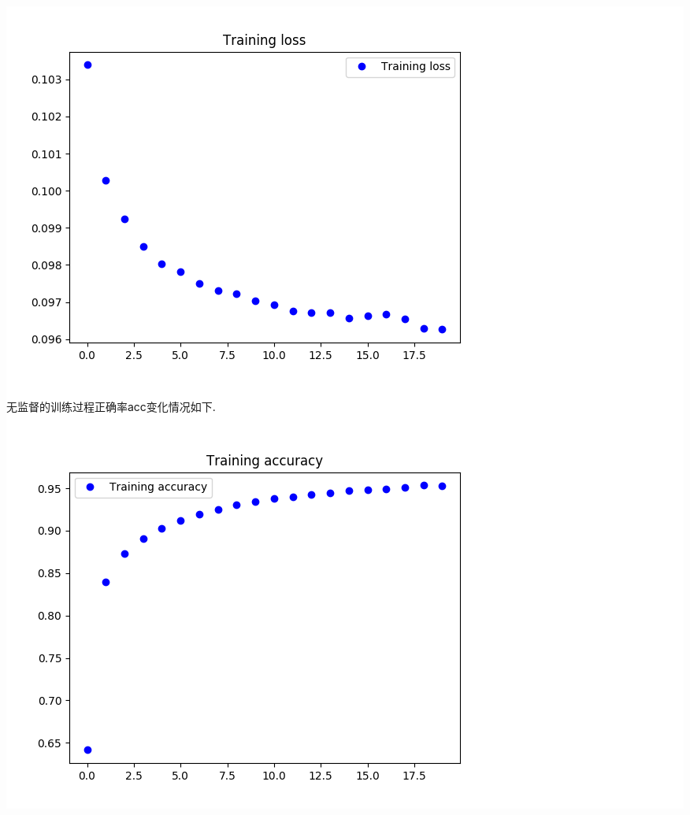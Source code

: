 ![自监督的预训练过程loss变化情况](Code/output/dae/plotlosswithout_sl.png )
  
无监督的训练过程正确率acc变化情况如下.
  
![无监督的训练过程正确率acc变化情况](Code/output/dae/plotAccwith_sl.png )
  